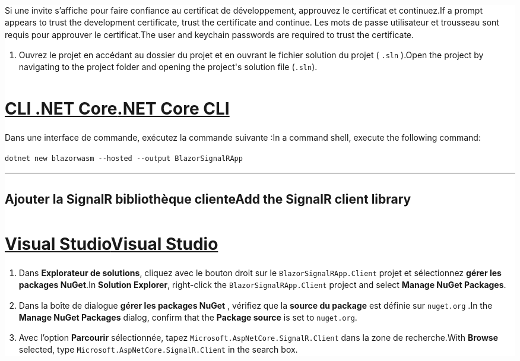    <span data-ttu-id="732eb-156">Si une invite s’affiche pour faire confiance au certificat de développement, approuvez le certificat et continuez.</span><span class="sxs-lookup"><span data-stu-id="732eb-156">If a prompt appears to trust the development certificate, trust the certificate and continue.</span></span> <span data-ttu-id="732eb-157">Les mots de passe utilisateur et trousseau sont requis pour approuver le certificat.</span><span class="sxs-lookup"><span data-stu-id="732eb-157">The user and keychain passwords are required to trust the certificate.</span></span>

1. <span data-ttu-id="732eb-158">Ouvrez le projet en accédant au dossier du projet et en ouvrant le fichier solution du projet ( `.sln` ).</span><span class="sxs-lookup"><span data-stu-id="732eb-158">Open the project by navigating to the project folder and opening the project's solution file (`.sln`).</span></span>

# <a name="net-core-cli"></a>[<span data-ttu-id="732eb-159">CLI .NET Core</span><span class="sxs-lookup"><span data-stu-id="732eb-159">.NET Core CLI</span></span>](#tab/netcore-cli/)

<span data-ttu-id="732eb-160">Dans une interface de commande, exécutez la commande suivante :</span><span class="sxs-lookup"><span data-stu-id="732eb-160">In a command shell, execute the following command:</span></span>

```dotnetcli
dotnet new blazorwasm --hosted --output BlazorSignalRApp
```

---

## <a name="add-the-no-locsignalr-client-library"></a><span data-ttu-id="732eb-161">Ajouter la SignalR bibliothèque cliente</span><span class="sxs-lookup"><span data-stu-id="732eb-161">Add the SignalR client library</span></span>

# <a name="visual-studio"></a>[<span data-ttu-id="732eb-162">Visual Studio</span><span class="sxs-lookup"><span data-stu-id="732eb-162">Visual Studio</span></span>](#tab/visual-studio/)

1. <span data-ttu-id="732eb-163">Dans **Explorateur de solutions**, cliquez avec le bouton droit sur le `BlazorSignalRApp.Client` projet et sélectionnez **gérer les packages NuGet**.</span><span class="sxs-lookup"><span data-stu-id="732eb-163">In **Solution Explorer**, right-click the `BlazorSignalRApp.Client` project and select **Manage NuGet Packages**.</span></span>

1. <span data-ttu-id="732eb-164">Dans la boîte de dialogue **gérer les packages NuGet** , vérifiez que la **source du package** est définie sur `nuget.org` .</span><span class="sxs-lookup"><span data-stu-id="732eb-164">In the **Manage NuGet Packages** dialog, confirm that the **Package source** is set to `nuget.org`.</span></span>

1. <span data-ttu-id="732eb-165">Avec l’option **Parcourir** sélectionnée, tapez `Microsoft.AspNetCore.SignalR.Client` dans la zone de recherche.</span><span class="sxs-lookup"><span data-stu-id="732eb-165">With **Browse** selected, type `Microsoft.AspNetCore.SignalR.Client` in the search box.</span></span>
